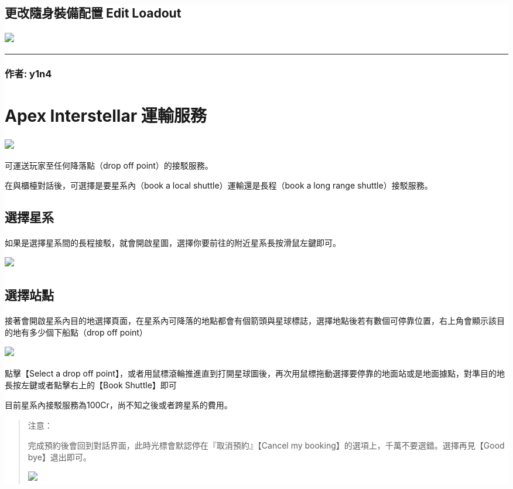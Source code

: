 
更改隨身裝備配置 Edit Loadout
---------------------


![](https://qiniu.elitedanger.cn/assets/files/2021-04-01/1617290031-896828-loadout01.jpeg)






---



### 作者: y1n4



Apex Interstellar 運輸服務
======================


![](https://qiniu.elitedanger.cn/assets/files/2021-04-01/1617305465-92989-apex00.jpeg)


可運送玩家至任何降落點（drop off point）的接駁服務。  

在與櫃檯對話後，可選擇是要星系內（book a local shuttle）運輸還是長程（book a long range shuttle）接駁服務。


選擇星系
----


如果是選擇星系間的長程接駁，就會開啟星圖，選擇你要前往的附近星系長按滑鼠左鍵即可。  

![](https://qiniu.elitedanger.cn/assets/files/2021-04-08/1617901634-413684-apex03.jpeg)


選擇站點
----


接著會開啟星系內目的地選擇頁面，在星系內可降落的地點都會有個箭頭與星球標誌，選擇地點後若有數個可停靠位置，右上角會顯示該目的地有多少個下船點（drop off point）  

![](https://qiniu.elitedanger.cn/assets/files/2021-03-30/1617125350-308166-apex01.jpeg)


點擊【Select a drop off point】，或者用鼠標滾輪推進直到打開星球圖後，再次用鼠標拖動選擇要停靠的地面站或是地面據點，對準目的地長按左鍵或者點擊右上的【Book Shuttle】即可


目前星系內接駁服務為100Cr，尚不知之後或者跨星系的費用。



> 注意：  
> 
> 完成預約後會回到對話界面，此時光標會默認停在『取消預約』【Cancel my booking】的選項上，千萬不要選錯。選擇再見【Good bye】退出即可。  
> 
> ![](https://qiniu.elitedanger.cn/assets/files/2021-04-01/1617306257-56397-apex02.jpeg)
> 
> 
